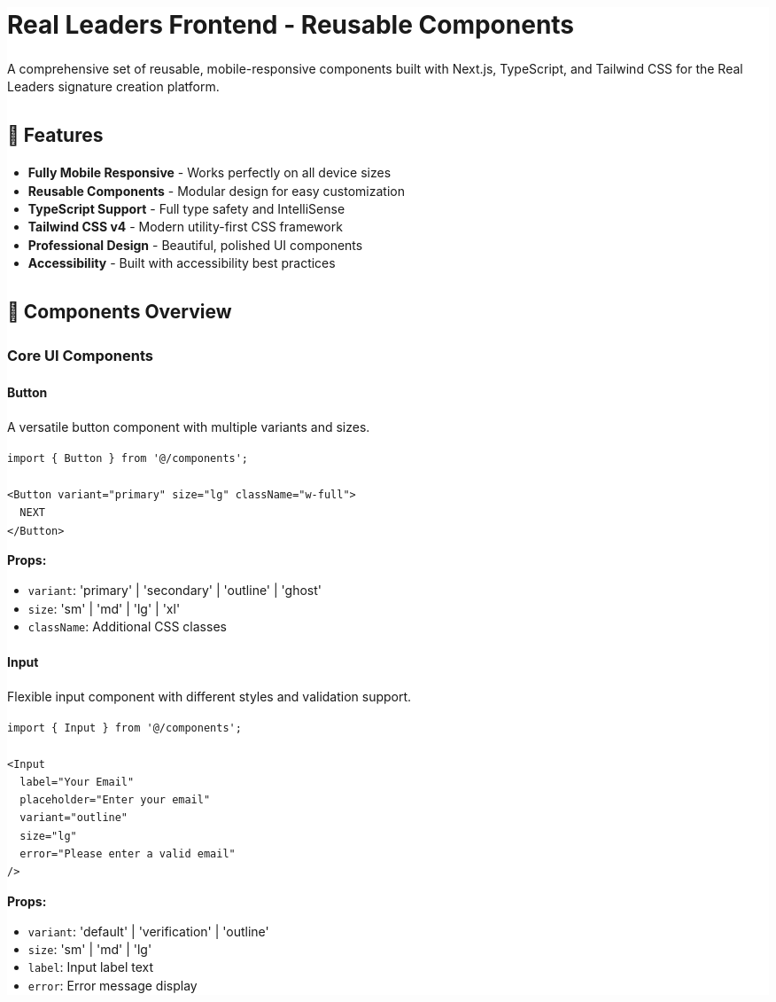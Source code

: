 # Real Leaders Frontend - Reusable Components

A comprehensive set of reusable, mobile-responsive components built with Next.js, TypeScript, and Tailwind CSS for the Real Leaders signature creation platform.

## 🚀 Features

- **Fully Mobile Responsive** - Works perfectly on all device sizes
- **Reusable Components** - Modular design for easy customization
- **TypeScript Support** - Full type safety and IntelliSense
- **Tailwind CSS v4** - Modern utility-first CSS framework
- **Professional Design** - Beautiful, polished UI components
- **Accessibility** - Built with accessibility best practices

## 📱 Components Overview

### Core UI Components

#### Button
A versatile button component with multiple variants and sizes.

```tsx
import { Button } from '@/components';

<Button variant="primary" size="lg" className="w-full">
  NEXT
</Button>
```

**Props:**
- `variant`: 'primary' | 'secondary' | 'outline' | 'ghost'
- `size`: 'sm' | 'md' | 'lg' | 'xl'
- `className`: Additional CSS classes

#### Input
Flexible input component with different styles and validation support.

```tsx
import { Input } from '@/components';

<Input
  label="Your Email"
  placeholder="Enter your email"
  variant="outline"
  size="lg"
  error="Please enter a valid email"
/>
```

**Props:**
- `variant`: 'default' | 'verification' | 'outline'
- `size`: 'sm' | 'md' | 'lg'
- `label`: Input label text
- `error`: Error message display
